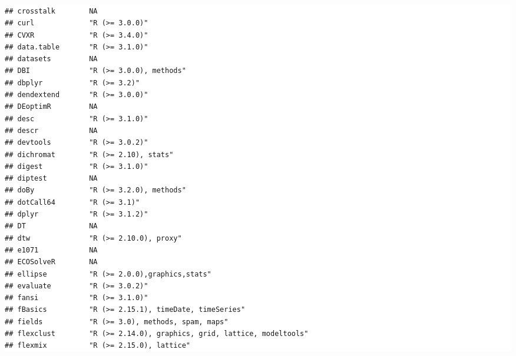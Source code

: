     ## crosstalk        NA                                                                                            
    ## curl             "R (>= 3.0.0)"                                                                                
    ## CVXR             "R (>= 3.4.0)"                                                                                
    ## data.table       "R (>= 3.1.0)"                                                                                
    ## datasets         NA                                                                                            
    ## DBI              "R (>= 3.0.0), methods"                                                                       
    ## dbplyr           "R (>= 3.2)"                                                                                  
    ## dendextend       "R (>= 3.0.0)"                                                                                
    ## DEoptimR         NA                                                                                            
    ## desc             "R (>= 3.1.0)"                                                                                
    ## descr            NA                                                                                            
    ## devtools         "R (>= 3.0.2)"                                                                                
    ## dichromat        "R (>= 2.10), stats"                                                                          
    ## digest           "R (>= 3.1.0)"                                                                                
    ## diptest          NA                                                                                            
    ## doBy             "R (>= 3.2.0), methods"                                                                       
    ## dotCall64        "R (>= 3.1)"                                                                                  
    ## dplyr            "R (>= 3.1.2)"                                                                                
    ## DT               NA                                                                                            
    ## dtw              "R (>= 2.10.0), proxy"                                                                        
    ## e1071            NA                                                                                            
    ## ECOSolveR        NA                                                                                            
    ## ellipse          "R (>= 2.0.0),graphics,stats"                                                                 
    ## evaluate         "R (>= 3.0.2)"                                                                                
    ## fansi            "R (>= 3.1.0)"                                                                                
    ## fBasics          "R (>= 2.15.1), timeDate, timeSeries"                                                         
    ## fields           "R (>= 3.0), methods, spam, maps"                                                             
    ## flexclust        "R (>= 2.14.0), graphics, grid, lattice, modeltools"                                          
    ## flexmix          "R (>= 2.15.0), lattice"                                                                      